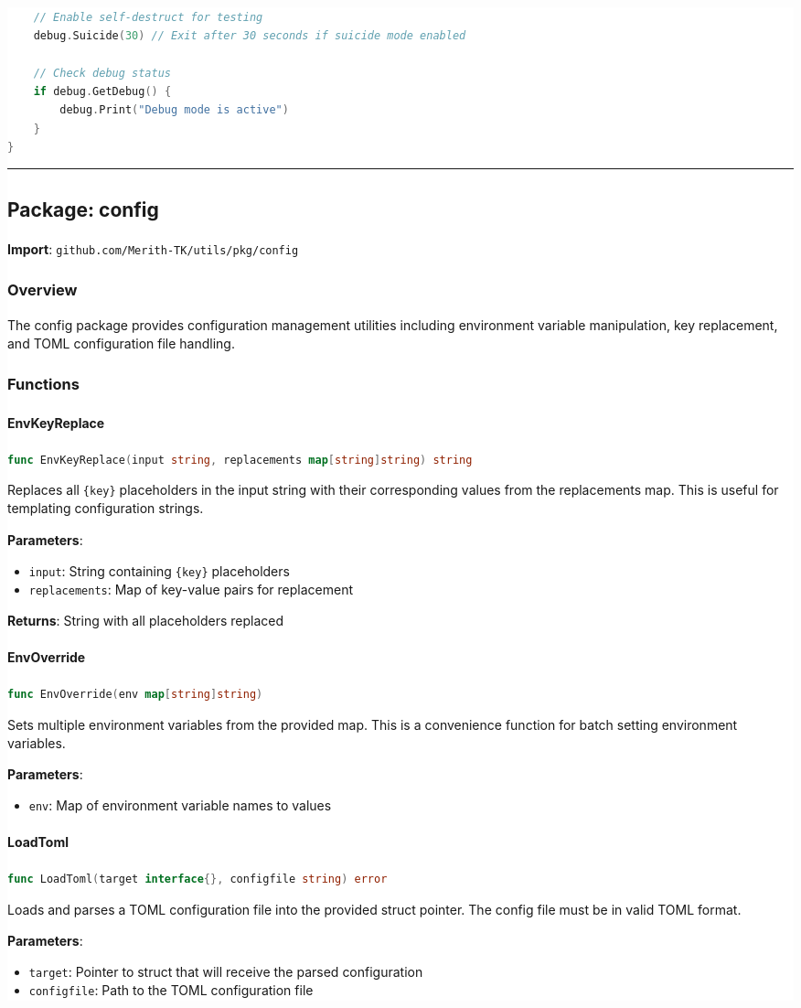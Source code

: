 ```go
    // Enable self-destruct for testing
    debug.Suicide(30) // Exit after 30 seconds if suicide mode enabled
    
    // Check debug status
    if debug.GetDebug() {
        debug.Print("Debug mode is active")
    }
}
```

---

## Package: config

**Import**: `github.com/Merith-TK/utils/pkg/config`

### Overview

The config package provides configuration management utilities including environment variable manipulation, key replacement, and TOML configuration file handling.

### Functions

#### EnvKeyReplace
```go
func EnvKeyReplace(input string, replacements map[string]string) string
```
Replaces all `{key}` placeholders in the input string with their corresponding values from the replacements map. This is useful for templating configuration strings.

**Parameters**:
- `input`: String containing `{key}` placeholders
- `replacements`: Map of key-value pairs for replacement

**Returns**: String with all placeholders replaced

#### EnvOverride
```go
func EnvOverride(env map[string]string)
```
Sets multiple environment variables from the provided map. This is a convenience function for batch setting environment variables.

**Parameters**:
- `env`: Map of environment variable names to values

#### LoadToml
```go
func LoadToml(target interface{}, configfile string) error
```
Loads and parses a TOML configuration file into the provided struct pointer. The config file must be in valid TOML format.

**Parameters**:
- `target`: Pointer to struct that will receive the parsed configuration
- `configfile`: Path to the TOML configuration file
